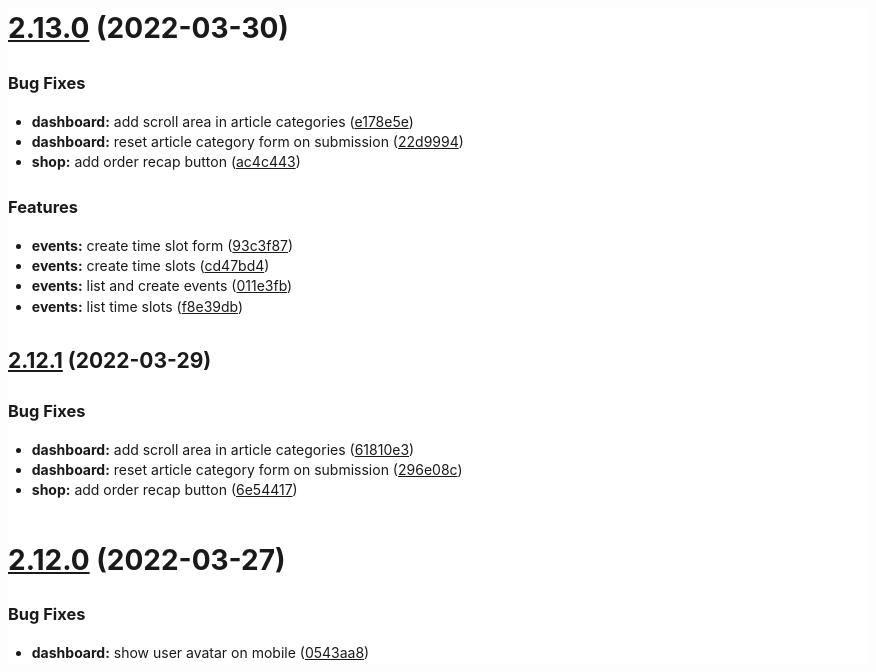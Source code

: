 

# [2.13.0](https://github.com/LuckeeDev/csl/compare/v2.12.1...v2.13.0) (2022-03-30)


### Bug Fixes

* **dashboard:** add scroll area in article categories ([e178e5e](https://github.com/LuckeeDev/csl/commit/e178e5e2833abcece2046d4cb4f15001541e51da))
* **dashboard:** reset article category form on submission ([22d9994](https://github.com/LuckeeDev/csl/commit/22d999414fa6ec96d4eb2355e2c46c6e4c1ce9eb))
* **shop:** add order recap button ([ac4c443](https://github.com/LuckeeDev/csl/commit/ac4c443af683a928db1e8deaa1d50f46b4ca1f99))


### Features

* **events:** create time slot form ([93c3f87](https://github.com/LuckeeDev/csl/commit/93c3f87cce0d00a2376260c7cb02947a78bc07cd))
* **events:** create time slots ([cd47bd4](https://github.com/LuckeeDev/csl/commit/cd47bd455f47475ec6bf59934acd19ed967d3105))
* **events:** list and create events ([011e3fb](https://github.com/LuckeeDev/csl/commit/011e3fb359ef0e1978f7b0e95d9ba97608901b70))
* **events:** list time slots ([f8e39db](https://github.com/LuckeeDev/csl/commit/f8e39db67aba3b19d37078dc3e047c4697d3c7ba))



## [2.12.1](https://github.com/LuckeeDev/csl/compare/v2.12.0...v2.12.1) (2022-03-29)


### Bug Fixes

* **dashboard:** add scroll area in article categories ([61810e3](https://github.com/LuckeeDev/csl/commit/61810e3513c557394e9c019ffcf97bdd9563df3b))
* **dashboard:** reset article category form on submission ([296e08c](https://github.com/LuckeeDev/csl/commit/296e08cbe54eded61acc31086d29cd45edb78007))
* **shop:** add order recap button ([6e54417](https://github.com/LuckeeDev/csl/commit/6e5441787a92d2105bf03de19894aa10c2c3489e))



# [2.12.0](https://github.com/LuckeeDev/csl/compare/v2.11.2...v2.12.0) (2022-03-27)


### Bug Fixes

* **dashboard:** show user avatar on mobile ([0543aa8](https://github.com/LuckeeDev/csl/commit/0543aa8c0dcaae9918dff2cbf4981232575747b2))
